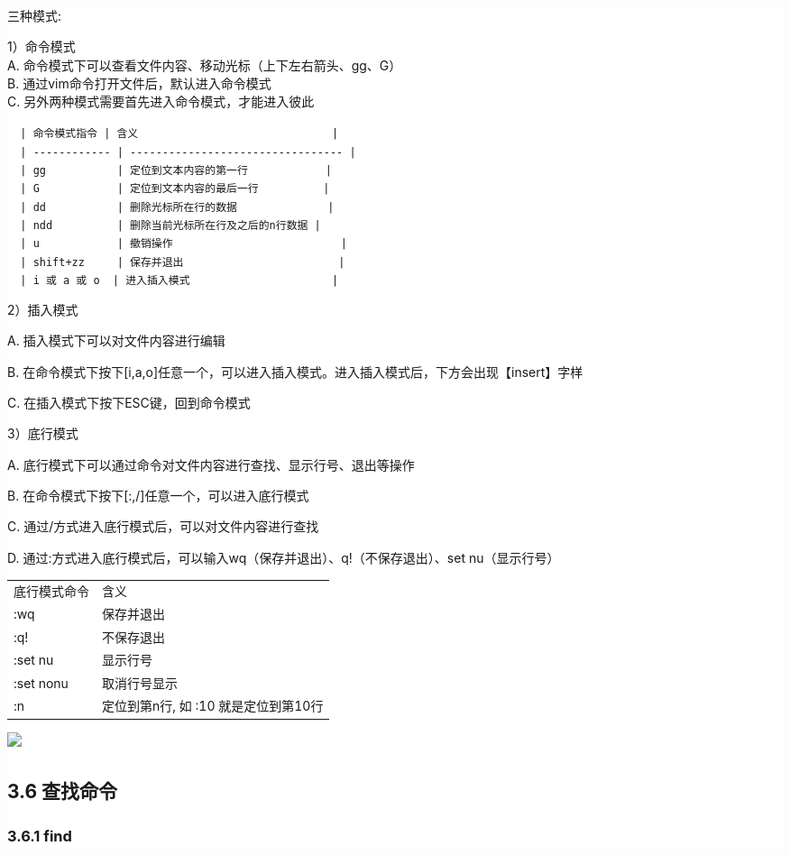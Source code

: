   

三种模式:

1）命令模式  
A. 命令模式下可以查看文件内容、移动光标（上下左右箭头、gg、G）  
B. 通过vim命令打开文件后，默认进入命令模式  
C. 另外两种模式需要首先进入命令模式，才能进入彼此

```
  | 命令模式指令 | 含义                              |
  | ------------ | --------------------------------- |
  | gg           | 定位到文本内容的第一行            |
  | G            | 定位到文本内容的最后一行          |
  | dd           | 删除光标所在行的数据              |
  | ndd          | 删除当前光标所在行及之后的n行数据 |
  | u            | 撤销操作                          |
  | shift+zz     | 保存并退出                        |
  | i 或 a 或 o  | 进入插入模式                      |
```

2）插入模式

A. 插入模式下可以对文件内容进行编辑

B. 在命令模式下按下[i,a,o]任意一个，可以进入插入模式。进入插入模式后，下方会出现【insert】字样

C. 在插入模式下按下ESC键，回到命令模式

3）底行模式

A. 底行模式下可以通过命令对文件内容进行查找、显示行号、退出等操作

B. 在命令模式下按下[:,/]任意一个，可以进入底行模式

C. 通过/方式进入底行模式后，可以对文件内容进行查找

D. 通过:方式进入底行模式后，可以输入wq（保存并退出）、q!（不保存退出）、set nu（显示行号）

|   |   |
|---|---|
|底行模式命令|含义|
|:wq|保存并退出|
|:q!|不保存退出|
|:set nu|显示行号|
|:set nonu|取消行号显示|
|:n|定位到第n行, 如 :10 就是定位到第10行|

![](https://cdn.nlark.com/yuque/0/2022/png/29046015/1666230274067-61a1ecd2-8c5a-4dac-9caf-3639222a5cea.png)

## 3.6 查找命令

### 3.6.1 find
